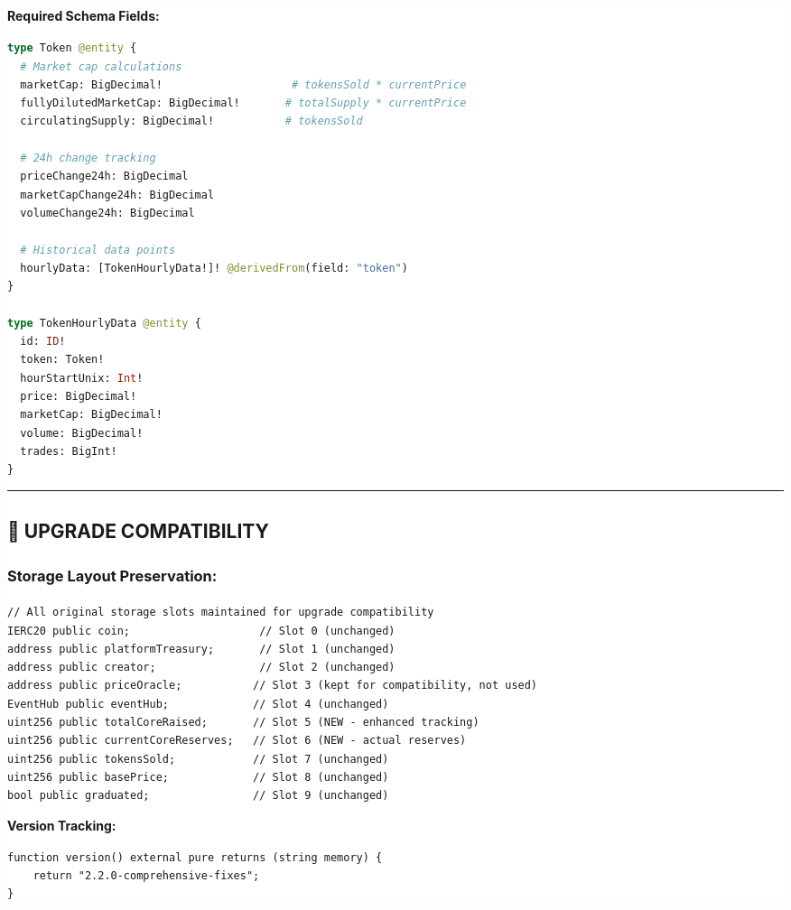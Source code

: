 **Required Schema Fields:**
```graphql
type Token @entity {
  # Market cap calculations
  marketCap: BigDecimal!                    # tokensSold * currentPrice
  fullyDilutedMarketCap: BigDecimal!       # totalSupply * currentPrice
  circulatingSupply: BigDecimal!           # tokensSold
  
  # 24h change tracking
  priceChange24h: BigDecimal
  marketCapChange24h: BigDecimal
  volumeChange24h: BigDecimal
  
  # Historical data points
  hourlyData: [TokenHourlyData!]! @derivedFrom(field: "token")
}

type TokenHourlyData @entity {
  id: ID!
  token: Token!
  hourStartUnix: Int!
  price: BigDecimal!
  marketCap: BigDecimal!
  volume: BigDecimal!
  trades: BigInt!
}
```

---

## 🔧 **UPGRADE COMPATIBILITY**

### **Storage Layout Preservation:**
```solidity
// All original storage slots maintained for upgrade compatibility
IERC20 public coin;                    // Slot 0 (unchanged)
address public platformTreasury;       // Slot 1 (unchanged)  
address public creator;                // Slot 2 (unchanged)
address public priceOracle;           // Slot 3 (kept for compatibility, not used)
EventHub public eventHub;             // Slot 4 (unchanged)
uint256 public totalCoreRaised;       // Slot 5 (NEW - enhanced tracking)
uint256 public currentCoreReserves;   // Slot 6 (NEW - actual reserves)
uint256 public tokensSold;            // Slot 7 (unchanged)
uint256 public basePrice;             // Slot 8 (unchanged)
bool public graduated;                // Slot 9 (unchanged)
```

**Version Tracking:**
```solidity
function version() external pure returns (string memory) {
    return "2.2.0-comprehensive-fixes";
}
```
